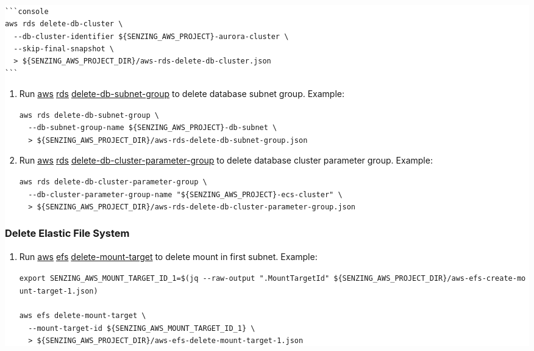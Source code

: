    ```console
    aws rds delete-db-cluster \
      --db-cluster-identifier ${SENZING_AWS_PROJECT}-aurora-cluster \
      --skip-final-snapshot \
      > ${SENZING_AWS_PROJECT_DIR}/aws-rds-delete-db-cluster.json
    ```

1. Run
   [aws](https://awscli.amazonaws.com/v2/documentation/api/latest/reference/index.html)
   [rds](https://awscli.amazonaws.com/v2/documentation/api/latest/reference/rds/index.html)
   [delete-db-subnet-group](https://awscli.amazonaws.com/v2/documentation/api/latest/reference/rds/delete-db-subnet-group.html)
   to delete database subnet group.
   Example:

    ```console
    aws rds delete-db-subnet-group \
      --db-subnet-group-name ${SENZING_AWS_PROJECT}-db-subnet \
      > ${SENZING_AWS_PROJECT_DIR}/aws-rds-delete-db-subnet-group.json
    ```

1. Run
   [aws](https://awscli.amazonaws.com/v2/documentation/api/latest/reference/index.html)
   [rds](https://awscli.amazonaws.com/v2/documentation/api/latest/reference/rds/index.html)
   [delete-db-cluster-parameter-group](https://awscli.amazonaws.com/v2/documentation/api/latest/reference/rds/delete-db-cluster-parameter-group.html)
   to delete database cluster parameter group.
   Example:

    ```console
    aws rds delete-db-cluster-parameter-group \
      --db-cluster-parameter-group-name "${SENZING_AWS_PROJECT}-ecs-cluster" \
      > ${SENZING_AWS_PROJECT_DIR}/aws-rds-delete-db-cluster-parameter-group.json
    ```

### Delete Elastic File System

1. Run
   [aws](https://awscli.amazonaws.com/v2/documentation/api/latest/reference/index.html)
   [efs](https://awscli.amazonaws.com/v2/documentation/api/latest/reference/efs/index.html)
   [delete-mount-target](https://awscli.amazonaws.com/v2/documentation/api/latest/reference/efs/delete-mount-target.html)
   to delete mount in first subnet.
   Example:

    ```console
    export SENZING_AWS_MOUNT_TARGET_ID_1=$(jq --raw-output ".MountTargetId" ${SENZING_AWS_PROJECT_DIR}/aws-efs-create-mount-target-1.json)

    aws efs delete-mount-target \
      --mount-target-id ${SENZING_AWS_MOUNT_TARGET_ID_1} \
      > ${SENZING_AWS_PROJECT_DIR}/aws-efs-delete-mount-target-1.json
    ```
